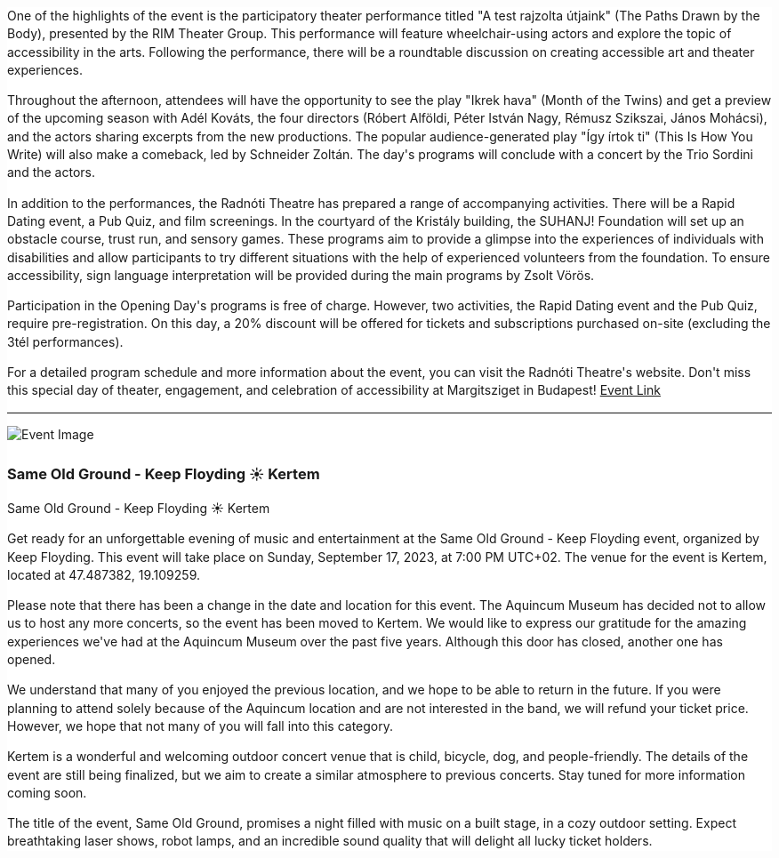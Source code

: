 One of the highlights of the event is the participatory theater performance titled "A test rajzolta útjaink" (The Paths Drawn by the Body), presented by the RIM Theater Group. This performance will feature wheelchair-using actors and explore the topic of accessibility in the arts. Following the performance, there will be a roundtable discussion on creating accessible art and theater experiences.

Throughout the afternoon, attendees will have the opportunity to see the play "Ikrek hava" (Month of the Twins) and get a preview of the upcoming season with Adél Kováts, the four directors (Róbert Alföldi, Péter István Nagy, Rémusz Szikszai, János Mohácsi), and the actors sharing excerpts from the new productions. The popular audience-generated play "Így írtok ti" (This Is How You Write) will also make a comeback, led by Schneider Zoltán. The day's programs will conclude with a concert by the Trio Sordini and the actors.

In addition to the performances, the Radnóti Theatre has prepared a range of accompanying activities. There will be a Rapid Dating event, a Pub Quiz, and film screenings. In the courtyard of the Kristály building, the SUHANJ! Foundation will set up an obstacle course, trust run, and sensory games. These programs aim to provide a glimpse into the experiences of individuals with disabilities and allow participants to try different situations with the help of experienced volunteers from the foundation. To ensure accessibility, sign language interpretation will be provided during the main programs by Zsolt Vörös.

Participation in the Opening Day's programs is free of charge. However, two activities, the Rapid Dating event and the Pub Quiz, require pre-registration. On this day, a 20% discount will be offered for tickets and subscriptions purchased on-site (excluding the 3tél performances).

For a detailed program schedule and more information about the event, you can visit the Radnóti Theatre's website. Don't miss this special day of theater, engagement, and celebration of accessibility at Margitsziget in Budapest!
[Event Link](https://facebook.com/events/1234498357226763)

---
![Event Image](https://scontent.fbud11-1.fna.fbcdn.net/v/t39.30808-6/370851041_779318677535317_8440494915581179237_n.jpg?stp=dst-jpg_p600x600&_nc_cat=102&ccb=1-7&_nc_sid=934829&_nc_ohc=wRHZmrsd1FsAX9Z8717&_nc_ht=scontent.fbud11-1.fna&oh=00_AfA1iqsAyRbgADcF9echNVAXAkHg_eXNoEKB58iOuc3tEA&oe=650C63C1)

 ### Same Old Ground - Keep Floyding ☀️ Kertem

Same Old Ground - Keep Floyding ☀️ Kertem

Get ready for an unforgettable evening of music and entertainment at the Same Old Ground - Keep Floyding event, organized by Keep Floyding. This event will take place on Sunday, September 17, 2023, at 7:00 PM UTC+02. The venue for the event is Kertem, located at 47.487382, 19.109259.

Please note that there has been a change in the date and location for this event. The Aquincum Museum has decided not to allow us to host any more concerts, so the event has been moved to Kertem. We would like to express our gratitude for the amazing experiences we've had at the Aquincum Museum over the past five years. Although this door has closed, another one has opened.

We understand that many of you enjoyed the previous location, and we hope to be able to return in the future. If you were planning to attend solely because of the Aquincum location and are not interested in the band, we will refund your ticket price. However, we hope that not many of you will fall into this category.

Kertem is a wonderful and welcoming outdoor concert venue that is child, bicycle, dog, and people-friendly. The details of the event are still being finalized, but we aim to create a similar atmosphere to previous concerts. Stay tuned for more information coming soon.

The title of the event, Same Old Ground, promises a night filled with music on a built stage, in a cozy outdoor setting. Expect breathtaking laser shows, robot lamps, and an incredible sound quality that will delight all lucky ticket holders.
